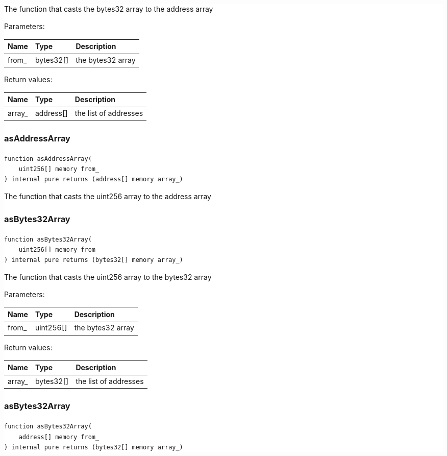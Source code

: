 The function that casts the bytes32 array to the address array


Parameters:

| Name  | Type      | Description        |
| :---- | :-------- | :----------------- |
| from_ | bytes32[] | the bytes32 array  |


Return values:

| Name   | Type      | Description           |
| :----- | :-------- | :-------------------- |
| array_ | address[] | the list of addresses |

### asAddressArray

```solidity
function asAddressArray(
    uint256[] memory from_
) internal pure returns (address[] memory array_)
```

The function that casts the uint256 array to the address array
### asBytes32Array

```solidity
function asBytes32Array(
    uint256[] memory from_
) internal pure returns (bytes32[] memory array_)
```

The function that casts the uint256 array to the bytes32 array


Parameters:

| Name  | Type      | Description        |
| :---- | :-------- | :----------------- |
| from_ | uint256[] | the bytes32 array  |


Return values:

| Name   | Type      | Description           |
| :----- | :-------- | :-------------------- |
| array_ | bytes32[] | the list of addresses |

### asBytes32Array

```solidity
function asBytes32Array(
    address[] memory from_
) internal pure returns (bytes32[] memory array_)
```
